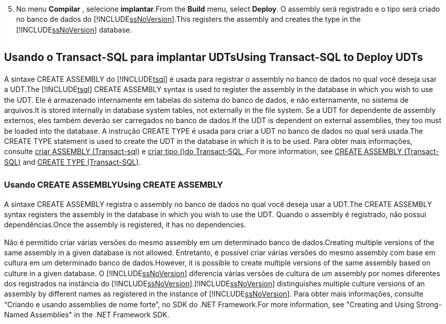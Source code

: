 5.  <span data-ttu-id="25677-116">No menu **Compilar** , selecione **implantar**.</span><span class="sxs-lookup"><span data-stu-id="25677-116">From the **Build** menu, select **Deploy**.</span></span> <span data-ttu-id="25677-117">O assembly será registrado e o tipo será criado no banco de dados do [!INCLUDE[ssNoVersion](../../includes/ssnoversion-md.md)].</span><span class="sxs-lookup"><span data-stu-id="25677-117">This registers the assembly and creates the type in the [!INCLUDE[ssNoVersion](../../includes/ssnoversion-md.md)] database.</span></span>  
  
## <a name="using-transact-sql-to-deploy-udts"></a><span data-ttu-id="25677-118">Usando o Transact-SQL para implantar UDTs</span><span class="sxs-lookup"><span data-stu-id="25677-118">Using Transact-SQL to Deploy UDTs</span></span>  
 <span data-ttu-id="25677-119">A sintaxe CREATE ASSEMBLY do [!INCLUDE[tsql](../../includes/tsql-md.md)] é usada para registrar o assembly no banco de dados no qual você deseja usar a UDT.</span><span class="sxs-lookup"><span data-stu-id="25677-119">The [!INCLUDE[tsql](../../includes/tsql-md.md)] CREATE ASSEMBLY syntax is used to register the assembly in the database in which you wish to use the UDT.</span></span> <span data-ttu-id="25677-120">Ele é armazenado internamente em tabelas do sistema do banco de dados, e não externamente, no sistema de arquivos.</span><span class="sxs-lookup"><span data-stu-id="25677-120">It is stored internally in database system tables, not externally in the file system.</span></span> <span data-ttu-id="25677-121">Se a UDT for dependente de assembly externos, eles também deverão ser carregados no banco de dados.</span><span class="sxs-lookup"><span data-stu-id="25677-121">If the UDT is dependent on external assemblies, they too must be loaded into the database.</span></span> <span data-ttu-id="25677-122">A instrução CREATE TYPE é usada para criar a UDT no banco de dados no qual será usada.</span><span class="sxs-lookup"><span data-stu-id="25677-122">The CREATE TYPE statement is used to create the UDT in the database in which it is to be used.</span></span> <span data-ttu-id="25677-123">Para obter mais informações, consulte [criar ASSEMBLY &#40;Transact-sql&#41;](/sql/t-sql/statements/create-assembly-transact-sql) e [criar tipo &#40;&#41;do Transact-SQL ](/sql/t-sql/statements/create-type-transact-sql).</span><span class="sxs-lookup"><span data-stu-id="25677-123">For more information, see [CREATE ASSEMBLY &#40;Transact-SQL&#41;](/sql/t-sql/statements/create-assembly-transact-sql) and [CREATE TYPE &#40;Transact-SQL&#41;](/sql/t-sql/statements/create-type-transact-sql).</span></span>  
  
### <a name="using-create-assembly"></a><span data-ttu-id="25677-124">Usando CREATE ASSEMBLY</span><span class="sxs-lookup"><span data-stu-id="25677-124">Using CREATE ASSEMBLY</span></span>  
 <span data-ttu-id="25677-125">A sintaxe CREATE ASSEMBLY registra o assembly no banco de dados no qual você deseja usar a UDT.</span><span class="sxs-lookup"><span data-stu-id="25677-125">The CREATE ASSEMBLY syntax registers the assembly in the database in which you wish to use the UDT.</span></span> <span data-ttu-id="25677-126">Quando o assembly é registrado, não possui dependências.</span><span class="sxs-lookup"><span data-stu-id="25677-126">Once the assembly is registered, it has no dependencies.</span></span>  
  
 <span data-ttu-id="25677-127">Não é permitido criar várias versões do mesmo assembly em um determinado banco de dados.</span><span class="sxs-lookup"><span data-stu-id="25677-127">Creating multiple versions of the same assembly in a given database is not allowed.</span></span> <span data-ttu-id="25677-128">Entretanto, é possível criar várias versões do mesmo assembly com base em cultura em um determinado banco de dados.</span><span class="sxs-lookup"><span data-stu-id="25677-128">However, it is possible to create multiple versions of the same assembly based on culture in a given database.</span></span> <span data-ttu-id="25677-129">O [!INCLUDE[ssNoVersion](../../includes/ssnoversion-md.md)] diferencia várias versões de cultura de um assembly por nomes diferentes dos registrados na instância do [!INCLUDE[ssNoVersion](../../includes/ssnoversion-md.md)].</span><span class="sxs-lookup"><span data-stu-id="25677-129">[!INCLUDE[ssNoVersion](../../includes/ssnoversion-md.md)] distinguishes multiple culture versions of an assembly by different names as registered in the instance of [!INCLUDE[ssNoVersion](../../includes/ssnoversion-md.md)].</span></span> <span data-ttu-id="25677-130">Para obter mais informações, consulte “Criando e usando assemblies de nome forte”, no SDK do .NET Framework.</span><span class="sxs-lookup"><span data-stu-id="25677-130">For more information, see "Creating and Using Strong-Named Assemblies" in the .NET Framework SDK.</span></span>  
  